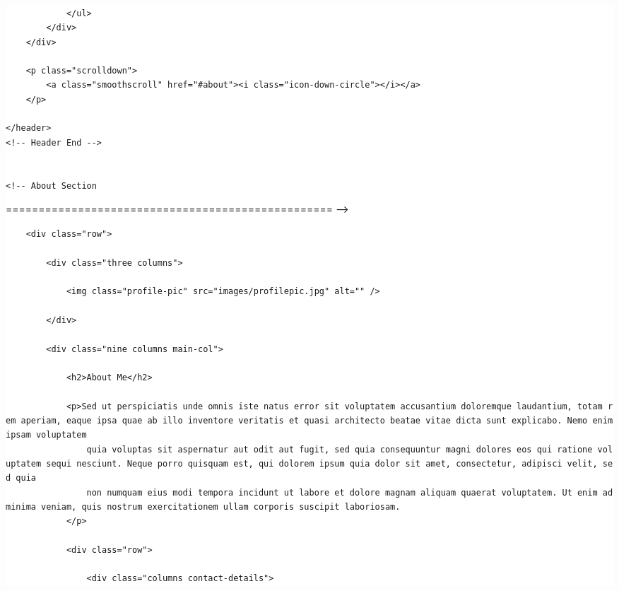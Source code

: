                 </ul>
            </div>
        </div>

        <p class="scrolldown">
            <a class="smoothscroll" href="#about"><i class="icon-down-circle"></i></a>
        </p>

    </header>
    <!-- Header End -->


    <!-- About Section
   ================================================== -->
    <section id="about">

        <div class="row">

            <div class="three columns">

                <img class="profile-pic" src="images/profilepic.jpg" alt="" />

            </div>

            <div class="nine columns main-col">

                <h2>About Me</h2>

                <p>Sed ut perspiciatis unde omnis iste natus error sit voluptatem accusantium doloremque laudantium, totam rem aperiam, eaque ipsa quae ab illo inventore veritatis et quasi architecto beatae vitae dicta sunt explicabo. Nemo enim ipsam voluptatem
                    quia voluptas sit aspernatur aut odit aut fugit, sed quia consequuntur magni dolores eos qui ratione voluptatem sequi nesciunt. Neque porro quisquam est, qui dolorem ipsum quia dolor sit amet, consectetur, adipisci velit, sed quia
                    non numquam eius modi tempora incidunt ut labore et dolore magnam aliquam quaerat voluptatem. Ut enim ad minima veniam, quis nostrum exercitationem ullam corporis suscipit laboriosam.
                </p>

                <div class="row">

                    <div class="columns contact-details">
